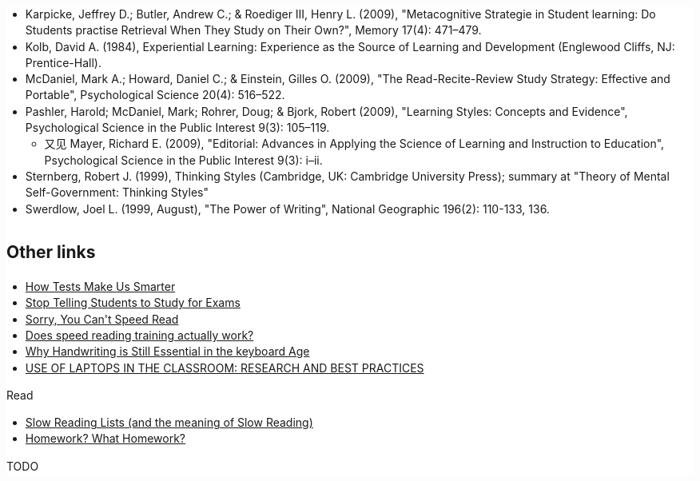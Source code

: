 - Karpicke, Jeffrey D.; Butler, Andrew C.; & Roediger III, Henry L. (2009), "Metacognitive Strategie in Student learning: Do Students practise Retrieval When They Study on Their Own?", Memory 17(4): 471–479.
- Kolb, David A. (1984), Experiential Learning: Experience as the Source of Learning and Development (Englewood Cliffs, NJ: Prentice-Hall).
- McDaniel, Mark A.; Howard, Daniel C.; & Einstein, Gilles O. (2009), "The Read-Recite-Review Study Strategy: Effective and Portable", Psychological Science 20(4): 516–522.
- Pashler, Harold; McDaniel, Mark; Rohrer, Doug; & Bjork, Robert (2009), "Learning Styles: Concepts and Evidence", Psychological Science in the Public Interest 9(3): 105–119.
    - 又见 Mayer, Richard E. (2009), "Editorial: Advances in Applying the Science of Learning and Instruction to Education", Psychological Science in the Public Interest 9(3): i–ii.
- Sternberg, Robert J. (1999), Thinking Styles (Cambridge, UK: Cambridge University Press); summary at "Theory of Mental Self-Government: Thinking Styles"
- Swerdlow, Joel L. (1999, August), "The Power of Writing", National Geographic 196(2): 110-133, 136.

## Other links

- [How Tests Make Us Smarter](https://mobile.nytimes.com/2014/07/20/opinion/sunday/how-tests-make-us-smarter.html)
- [Stop Telling Students to Study for Exams](https://www.chronicle.com/article/Stop-Telling-Students-to-Study/131622)
- [Sorry, You Can't Speed Read](https://mobile.nytimes.com/2016/04/17/opinion/sunday/sorry-you-cant-speed-read.html?referer=)
- [Does speed reading training actually work?](http://www.straightdope.com/columns/read/1021/does-speed-reading-training-actually-work/)
- [Why Handwriting is Still Essential in the keyboard Age](https://well.blogs.nytimes.com/2016/06/20/why-handwriting-is-still-essential-in-the-keyboard-age/)
- [USE OF LAPTOPS IN THE CLASSROOM: RESEARCH AND BEST PRACTICES](CRLT_no30.pdf)

Read

- [Slow Reading Lists (and the meaning of Slow Reading)](http://www.freelance-academy.org/slowread.htm)
- [Homework? What Homework?](https://www.cse.buffalo.edu//~rapaport/che.homework.html)

TODO
